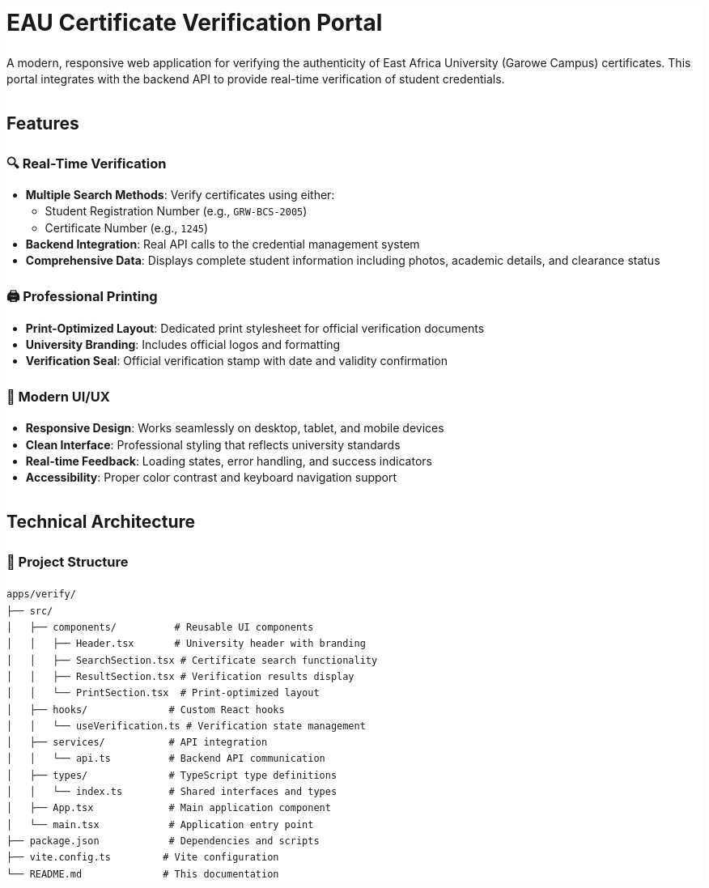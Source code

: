 # EAU Certificate Verification Portal

A modern, responsive web application for verifying the authenticity of East Africa University (Garowe Campus) certificates. This portal integrates with the backend API to provide real-time verification of student credentials.

## Features

### 🔍 Real-Time Verification
- **Multiple Search Methods**: Verify certificates using either:
  - Student Registration Number (e.g., `GRW-BCS-2005`)
  - Certificate Number (e.g., `1245`)
- **Backend Integration**: Real API calls to the credential management system
- **Comprehensive Data**: Displays complete student information including photos, academic details, and clearance status

### 🖨️ Professional Printing
- **Print-Optimized Layout**: Dedicated print stylesheet for official verification documents
- **University Branding**: Includes official logos and formatting
- **Verification Seal**: Official verification stamp with date and validity confirmation

### 🎨 Modern UI/UX
- **Responsive Design**: Works seamlessly on desktop, tablet, and mobile devices
- **Clean Interface**: Professional styling that reflects university standards
- **Real-time Feedback**: Loading states, error handling, and success indicators
- **Accessibility**: Proper color contrast and keyboard navigation support

## Technical Architecture

### 📁 Project Structure
```
apps/verify/
├── src/
│   ├── components/          # Reusable UI components
│   │   ├── Header.tsx       # University header with branding
│   │   ├── SearchSection.tsx # Certificate search functionality
│   │   ├── ResultSection.tsx # Verification results display
│   │   └── PrintSection.tsx  # Print-optimized layout
│   ├── hooks/              # Custom React hooks
│   │   └── useVerification.ts # Verification state management
│   ├── services/           # API integration
│   │   └── api.ts          # Backend API communication
│   ├── types/              # TypeScript type definitions
│   │   └── index.ts        # Shared interfaces and types
│   ├── App.tsx             # Main application component
│   └── main.tsx            # Application entry point
├── package.json            # Dependencies and scripts
├── vite.config.ts         # Vite configuration
└── README.md              # This documentation
```
